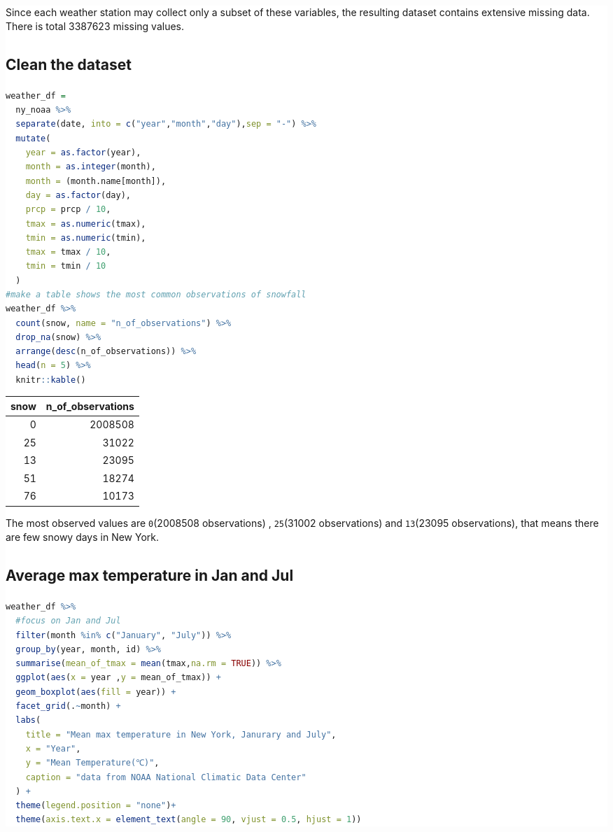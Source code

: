 Since each weather station may collect only a subset of these variables,
the resulting dataset contains extensive missing data. There is total
3387623 missing values.

## Clean the dataset

``` r
weather_df = 
  ny_noaa %>% 
  separate(date, into = c("year","month","day"),sep = "-") %>% 
  mutate(
    year = as.factor(year),
    month = as.integer(month),
    month = (month.name[month]),
    day = as.factor(day),
    prcp = prcp / 10,
    tmax = as.numeric(tmax),
    tmin = as.numeric(tmin),
    tmax = tmax / 10,
    tmin = tmin / 10
  ) 
#make a table shows the most common observations of snowfall
weather_df %>% 
  count(snow, name = "n_of_observations") %>% 
  drop_na(snow) %>% 
  arrange(desc(n_of_observations)) %>% 
  head(n = 5) %>% 
  knitr::kable()
```

| snow | n\_of\_observations |
| ---: | ------------------: |
|    0 |             2008508 |
|   25 |               31022 |
|   13 |               23095 |
|   51 |               18274 |
|   76 |               10173 |

The most observed values are `0`(2008508 observations) , `25`(31002
observations) and `13`(23095 observations), that means there are few
snowy days in New York.

## Average max temperature in Jan and Jul

``` r
weather_df %>%
  #focus on Jan and Jul
  filter(month %in% c("January", "July")) %>% 
  group_by(year, month, id) %>% 
  summarise(mean_of_tmax = mean(tmax,na.rm = TRUE)) %>% 
  ggplot(aes(x = year ,y = mean_of_tmax)) + 
  geom_boxplot(aes(fill = year)) +
  facet_grid(.~month) +
  labs(
    title = "Mean max temperature in New York, Janurary and July",
    x = "Year",
    y = "Mean Temperature(℃)",
    caption = "data from NOAA National Climatic Data Center"
  ) +
  theme(legend.position = "none")+
  theme(axis.text.x = element_text(angle = 90, vjust = 0.5, hjust = 1))
```
